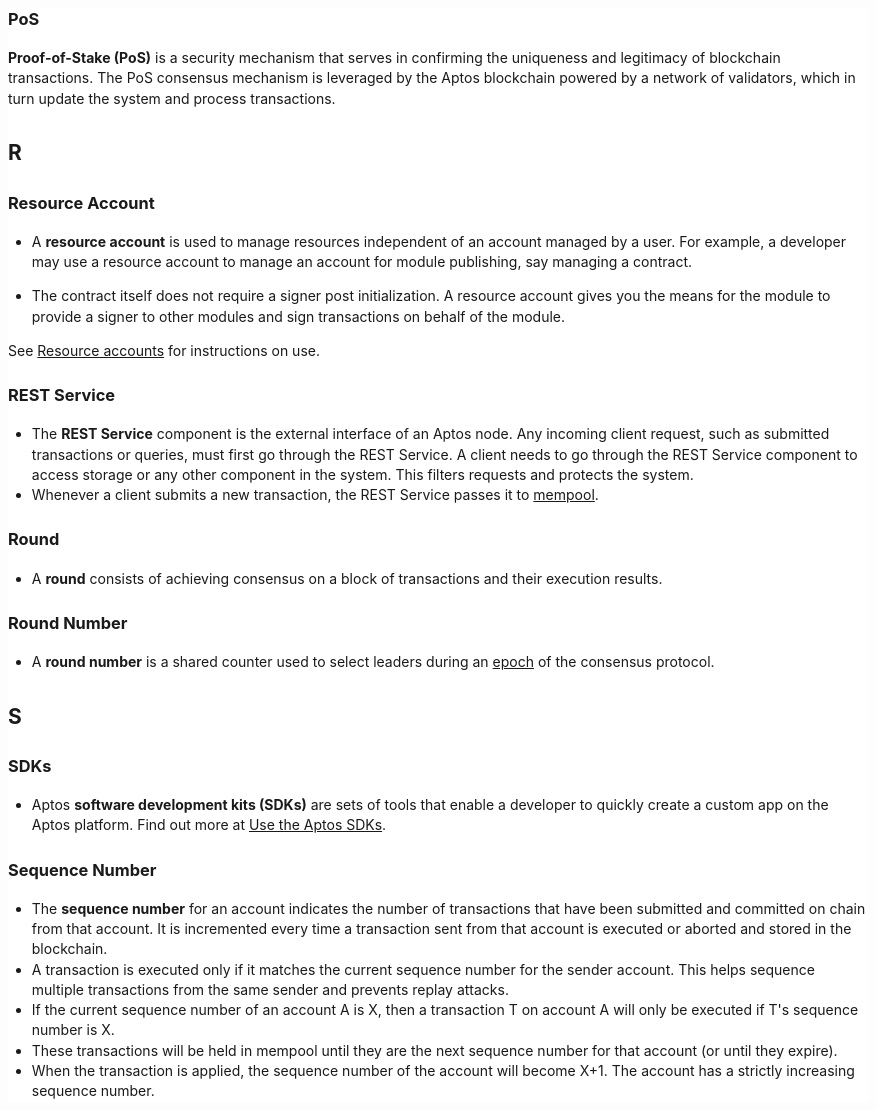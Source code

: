 ### PoS

**Proof-of-Stake (PoS)** is a security mechanism that serves in confirming the uniqueness and legitimacy of blockchain transactions. The PoS consensus mechanism is leveraged by the Aptos blockchain powered by a network of validators, which in turn update the system and process transactions.

## R

### Resource Account

- A **resource account** is used to manage resources independent of an account managed by a user. For example, a developer may use a resource account to manage an account for module publishing, say managing a contract.

- The contract itself does not require a signer post initialization. A resource account gives you the means for the module to provide a signer to other modules and sign transactions on behalf of the module.

See [Resource accounts](../move/move-on-aptos/resource-accounts.md) for instructions on use.

### REST Service

- The **REST Service** component is the external interface of an Aptos node. Any incoming client request, such as submitted transactions or queries, must first go through the REST Service. A client needs to go through the REST Service component to access storage or any other component in the system. This filters requests and protects the system.
- Whenever a client submits a new transaction, the REST Service passes it to [mempool](#mempool).

### Round

- A **round** consists of achieving consensus on a block of transactions and their execution results.

### Round Number

- A **round number** is a shared counter used to select leaders during an [epoch](#epoch) of the consensus protocol.

## S

### SDKs

- Aptos **software development kits (SDKs)** are sets of tools that enable a developer to quickly create a custom app on the Aptos platform. Find out more at [Use the Aptos SDKs](../sdks/index.md).

### Sequence Number

- The **sequence number** for an account indicates the number of transactions that have been submitted and committed on chain from that account. It is incremented every time a transaction sent from that account is executed or aborted and stored in the blockchain.
- A transaction is executed only if it matches the current sequence number for the sender account. This helps sequence multiple transactions from the same sender and prevents replay attacks.
- If the current sequence number of an account A is X, then a transaction T on account A will only be executed if T's sequence number is X.
- These transactions will be held in mempool until they are the next sequence number for that account (or until they expire).
- When the transaction is applied, the sequence number of the account will become X+1. The account has a strictly increasing sequence number.
